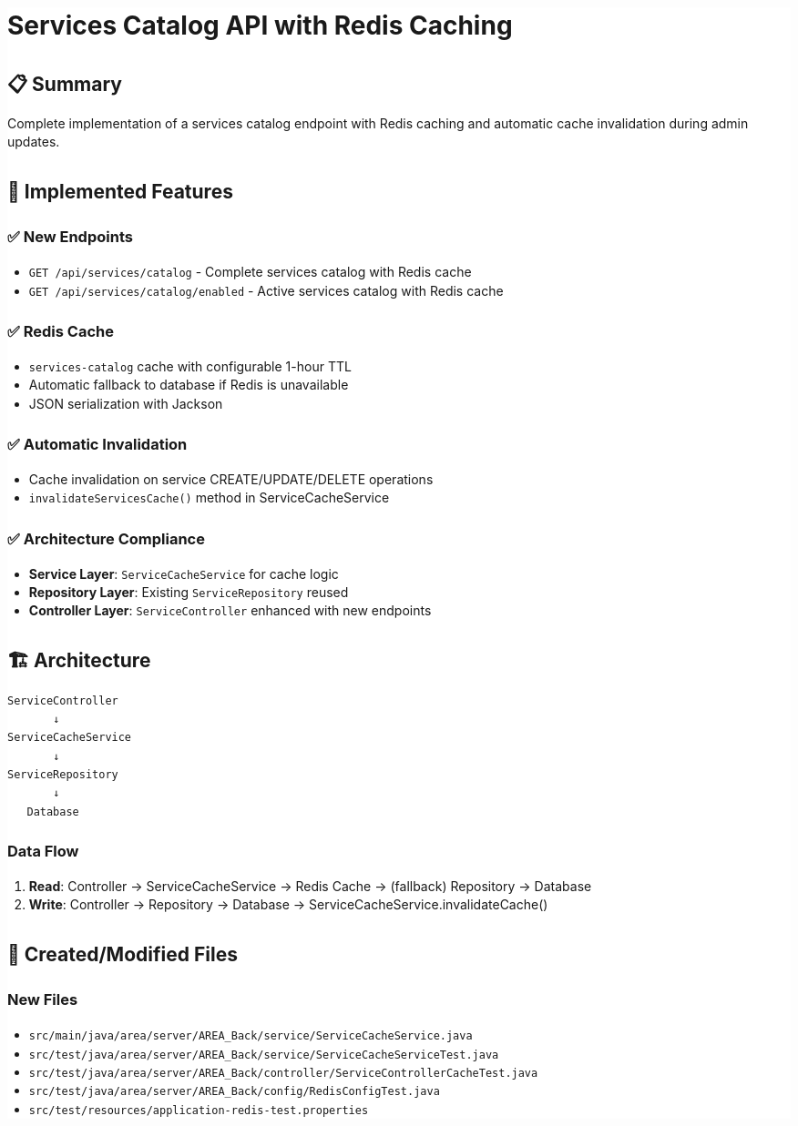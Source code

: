 # Services Catalog API with Redis Caching

## 📋 Summary

Complete implementation of a services catalog endpoint with Redis caching and automatic cache invalidation during admin updates.

## 🚀 Implemented Features

### ✅ New Endpoints
- `GET /api/services/catalog` - Complete services catalog with Redis cache
- `GET /api/services/catalog/enabled` - Active services catalog with Redis cache

### ✅ Redis Cache
- `services-catalog` cache with configurable 1-hour TTL
- Automatic fallback to database if Redis is unavailable
- JSON serialization with Jackson

### ✅ Automatic Invalidation
- Cache invalidation on service CREATE/UPDATE/DELETE operations
- `invalidateServicesCache()` method in ServiceCacheService

### ✅ Architecture Compliance
- **Service Layer**: `ServiceCacheService` for cache logic
- **Repository Layer**: Existing `ServiceRepository` reused
- **Controller Layer**: `ServiceController` enhanced with new endpoints

## 🏗️ Architecture

```
ServiceController
       ↓
ServiceCacheService 
       ↓
ServiceRepository
       ↓
   Database
```

### Data Flow

1. **Read**: Controller → ServiceCacheService → Redis Cache → (fallback) Repository → Database
2. **Write**: Controller → Repository → Database → ServiceCacheService.invalidateCache()

## 📁 Created/Modified Files

### New Files
- `src/main/java/area/server/AREA_Back/service/ServiceCacheService.java`
- `src/test/java/area/server/AREA_Back/service/ServiceCacheServiceTest.java`
- `src/test/java/area/server/AREA_Back/controller/ServiceControllerCacheTest.java`
- `src/test/java/area/server/AREA_Back/config/RedisConfigTest.java`
- `src/test/resources/application-redis-test.properties`

